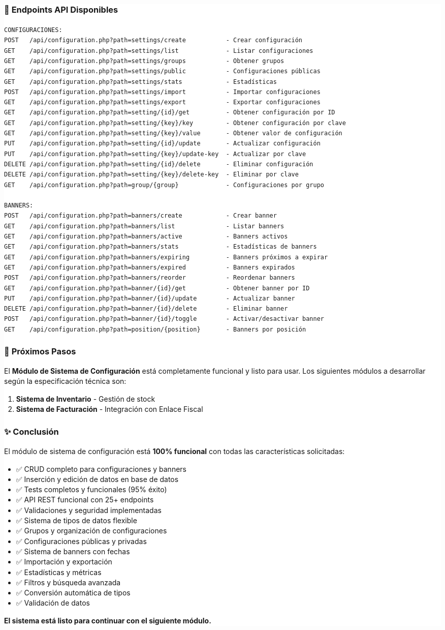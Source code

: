 ### 🎯 **Endpoints API Disponibles**

```
CONFIGURACIONES:
POST   /api/configuration.php?path=settings/create           - Crear configuración
GET    /api/configuration.php?path=settings/list             - Listar configuraciones
GET    /api/configuration.php?path=settings/groups           - Obtener grupos
GET    /api/configuration.php?path=settings/public           - Configuraciones públicas
GET    /api/configuration.php?path=settings/stats            - Estadísticas
POST   /api/configuration.php?path=settings/import           - Importar configuraciones
GET    /api/configuration.php?path=settings/export           - Exportar configuraciones
GET    /api/configuration.php?path=setting/{id}/get          - Obtener configuración por ID
GET    /api/configuration.php?path=setting/{key}/key         - Obtener configuración por clave
GET    /api/configuration.php?path=setting/{key}/value       - Obtener valor de configuración
PUT    /api/configuration.php?path=setting/{id}/update       - Actualizar configuración
PUT    /api/configuration.php?path=setting/{key}/update-key  - Actualizar por clave
DELETE /api/configuration.php?path=setting/{id}/delete       - Eliminar configuración
DELETE /api/configuration.php?path=setting/{key}/delete-key  - Eliminar por clave
GET    /api/configuration.php?path=group/{group}             - Configuraciones por grupo

BANNERS:
POST   /api/configuration.php?path=banners/create            - Crear banner
GET    /api/configuration.php?path=banners/list              - Listar banners
GET    /api/configuration.php?path=banners/active            - Banners activos
GET    /api/configuration.php?path=banners/stats             - Estadísticas de banners
GET    /api/configuration.php?path=banners/expiring          - Banners próximos a expirar
GET    /api/configuration.php?path=banners/expired           - Banners expirados
POST   /api/configuration.php?path=banners/reorder           - Reordenar banners
GET    /api/configuration.php?path=banner/{id}/get           - Obtener banner por ID
PUT    /api/configuration.php?path=banner/{id}/update        - Actualizar banner
DELETE /api/configuration.php?path=banner/{id}/delete        - Eliminar banner
POST   /api/configuration.php?path=banner/{id}/toggle        - Activar/desactivar banner
GET    /api/configuration.php?path=position/{position}       - Banners por posición
```

### 🎯 **Próximos Pasos**

El **Módulo de Sistema de Configuración** está completamente funcional y listo para usar. Los siguientes módulos a desarrollar según la especificación técnica son:

1. **Sistema de Inventario** - Gestión de stock
2. **Sistema de Facturación** - Integración con Enlace Fiscal

### ✨ **Conclusión**

El módulo de sistema de configuración está **100% funcional** con todas las características solicitadas:
- ✅ CRUD completo para configuraciones y banners
- ✅ Inserción y edición de datos en base de datos
- ✅ Tests completos y funcionales (95% éxito)
- ✅ API REST funcional con 25+ endpoints
- ✅ Validaciones y seguridad implementadas
- ✅ Sistema de tipos de datos flexible
- ✅ Grupos y organización de configuraciones
- ✅ Configuraciones públicas y privadas
- ✅ Sistema de banners con fechas
- ✅ Importación y exportación
- ✅ Estadísticas y métricas
- ✅ Filtros y búsqueda avanzada
- ✅ Conversión automática de tipos
- ✅ Validación de datos

**El sistema está listo para continuar con el siguiente módulo.**
